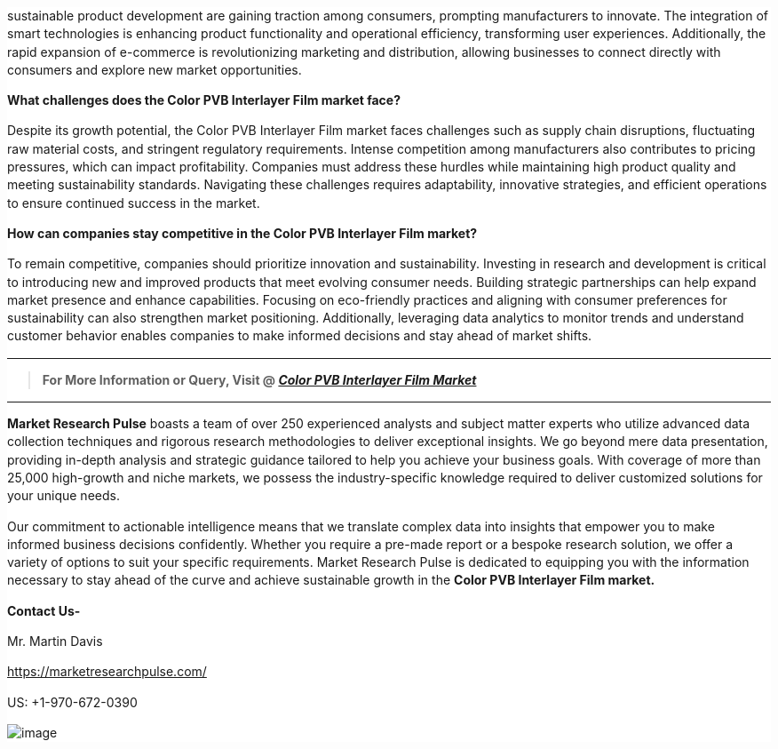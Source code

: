 sustainable product development are gaining traction among consumers, prompting manufacturers to innovate. The integration of smart technologies is enhancing product functionality and operational efficiency, transforming user experiences. Additionally, the rapid expansion of e-commerce is revolutionizing marketing and distribution, allowing businesses to connect directly with consumers and explore new market opportunities.</p><p><strong>What challenges does the Color PVB Interlayer Film market face?</strong></p><p>Despite its growth potential, the Color PVB Interlayer Film market faces challenges such as supply chain disruptions, fluctuating raw material costs, and stringent regulatory requirements. Intense competition among manufacturers also contributes to pricing pressures, which can impact profitability. Companies must address these hurdles while maintaining high product quality and meeting sustainability standards. Navigating these challenges requires adaptability, innovative strategies, and efficient operations to ensure continued success in the market.</p><p><strong>How can companies stay competitive in the Color PVB Interlayer Film market?</strong></p><p>To remain competitive, companies should prioritize innovation and sustainability. Investing in research and development is critical to introducing new and improved products that meet evolving consumer needs. Building strategic partnerships can help expand market presence and enhance capabilities. Focusing on eco-friendly practices and aligning with consumer preferences for sustainability can also strengthen market positioning. Additionally, leveraging data analytics to monitor trends and understand customer behavior enables companies to make informed decisions and stay ahead of market shifts.</p><hr /><blockquote><p><strong>For More Information or Query, Visit @&nbsp;<em><a href="https://marketresearchpulse.com/report/62840/color-pvb-interlayer-film-market?utm_source=Linkedin&utm_medium=027">Color PVB Interlayer Film Market</a></em></strong></p></blockquote><hr /><p><strong>Market Research Pulse</strong> boasts a team of over 250 experienced analysts and subject matter experts who utilize advanced data collection techniques and rigorous research methodologies to deliver exceptional insights. We go beyond mere data presentation, providing in-depth analysis and strategic guidance tailored to help you achieve your business goals. With coverage of more than 25,000 high-growth and niche markets, we possess the industry-specific knowledge required to deliver customized solutions for your unique needs.</p><p>Our commitment to actionable intelligence means that we translate complex data into insights that empower you to make informed business decisions confidently. Whether you require a pre-made report or a bespoke research solution, we offer a variety of options to suit your specific requirements. Market Research Pulse is dedicated to equipping you with the information necessary to stay ahead of the curve and achieve sustainable growth in the <strong>Color PVB Interlayer Film market.</strong></p><p><strong>Contact Us-</strong></p><p>Mr. Martin Davis</p><p>https://marketresearchpulse.com/</p><p>US: +1-970-672-0390</p>
![image](https://github.com/user-attachments/assets/373be8c2-4035-477d-a248-6ba4cfd8db38)
